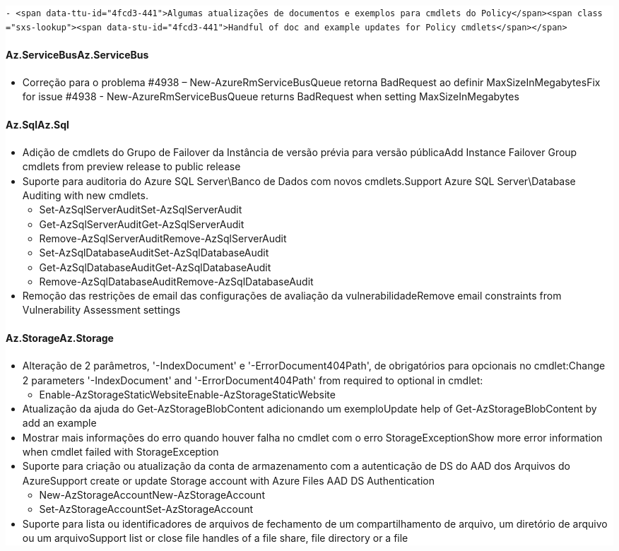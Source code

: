     - <span data-ttu-id="4fcd3-441">Algumas atualizações de documentos e exemplos para cmdlets do Policy</span><span class="sxs-lookup"><span data-stu-id="4fcd3-441">Handful of doc and example updates for Policy cmdlets</span></span>

#### <a name="azservicebus"></a><span data-ttu-id="4fcd3-442">Az.ServiceBus</span><span class="sxs-lookup"><span data-stu-id="4fcd3-442">Az.ServiceBus</span></span>
* <span data-ttu-id="4fcd3-443">Correção para o problema #4938 – New-AzureRmServiceBusQueue retorna BadRequest ao definir MaxSizeInMegabytes</span><span class="sxs-lookup"><span data-stu-id="4fcd3-443">Fix for issue #4938 - New-AzureRmServiceBusQueue returns BadRequest when setting MaxSizeInMegabytes</span></span>

#### <a name="azsql"></a><span data-ttu-id="4fcd3-444">Az.Sql</span><span class="sxs-lookup"><span data-stu-id="4fcd3-444">Az.Sql</span></span>
* <span data-ttu-id="4fcd3-445">Adição de cmdlets do Grupo de Failover da Instância de versão prévia para versão pública</span><span class="sxs-lookup"><span data-stu-id="4fcd3-445">Add Instance Failover Group cmdlets from preview release to public release</span></span>
* <span data-ttu-id="4fcd3-446">Suporte para auditoria do Azure SQL Server\Banco de Dados com novos cmdlets.</span><span class="sxs-lookup"><span data-stu-id="4fcd3-446">Support Azure SQL Server\Database Auditing with new cmdlets.</span></span>
    - <span data-ttu-id="4fcd3-447">Set-AzSqlServerAudit</span><span class="sxs-lookup"><span data-stu-id="4fcd3-447">Set-AzSqlServerAudit</span></span>
    - <span data-ttu-id="4fcd3-448">Get-AzSqlServerAudit</span><span class="sxs-lookup"><span data-stu-id="4fcd3-448">Get-AzSqlServerAudit</span></span>
    - <span data-ttu-id="4fcd3-449">Remove-AzSqlServerAudit</span><span class="sxs-lookup"><span data-stu-id="4fcd3-449">Remove-AzSqlServerAudit</span></span>
    - <span data-ttu-id="4fcd3-450">Set-AzSqlDatabaseAudit</span><span class="sxs-lookup"><span data-stu-id="4fcd3-450">Set-AzSqlDatabaseAudit</span></span>
    - <span data-ttu-id="4fcd3-451">Get-AzSqlDatabaseAudit</span><span class="sxs-lookup"><span data-stu-id="4fcd3-451">Get-AzSqlDatabaseAudit</span></span>
    - <span data-ttu-id="4fcd3-452">Remove-AzSqlDatabaseAudit</span><span class="sxs-lookup"><span data-stu-id="4fcd3-452">Remove-AzSqlDatabaseAudit</span></span>
* <span data-ttu-id="4fcd3-453">Remoção das restrições de email das configurações de avaliação da vulnerabilidade</span><span class="sxs-lookup"><span data-stu-id="4fcd3-453">Remove email constraints from Vulnerability Assessment settings</span></span>

#### <a name="azstorage"></a><span data-ttu-id="4fcd3-454">Az.Storage</span><span class="sxs-lookup"><span data-stu-id="4fcd3-454">Az.Storage</span></span>
* <span data-ttu-id="4fcd3-455">Alteração de 2 parâmetros, '-IndexDocument' e '-ErrorDocument404Path', de obrigatórios para opcionais no cmdlet:</span><span class="sxs-lookup"><span data-stu-id="4fcd3-455">Change 2 parameters '-IndexDocument' and '-ErrorDocument404Path' from required to optional  in cmdlet:</span></span>
    -  <span data-ttu-id="4fcd3-456">Enable-AzStorageStaticWebsite</span><span class="sxs-lookup"><span data-stu-id="4fcd3-456">Enable-AzStorageStaticWebsite</span></span>
* <span data-ttu-id="4fcd3-457">Atualização da ajuda do Get-AzStorageBlobContent adicionando um exemplo</span><span class="sxs-lookup"><span data-stu-id="4fcd3-457">Update help of Get-AzStorageBlobContent by add an example</span></span>
* <span data-ttu-id="4fcd3-458">Mostrar mais informações do erro quando houver falha no cmdlet com o erro StorageException</span><span class="sxs-lookup"><span data-stu-id="4fcd3-458">Show more error information when cmdlet failed with StorageException</span></span>
* <span data-ttu-id="4fcd3-459">Suporte para criação ou atualização da conta de armazenamento com a autenticação de DS do AAD dos Arquivos do Azure</span><span class="sxs-lookup"><span data-stu-id="4fcd3-459">Support create or update Storage account with Azure Files AAD DS Authentication</span></span>
    -  <span data-ttu-id="4fcd3-460">New-AzStorageAccount</span><span class="sxs-lookup"><span data-stu-id="4fcd3-460">New-AzStorageAccount</span></span>
    -  <span data-ttu-id="4fcd3-461">Set-AzStorageAccount</span><span class="sxs-lookup"><span data-stu-id="4fcd3-461">Set-AzStorageAccount</span></span>
* <span data-ttu-id="4fcd3-462">Suporte para lista ou identificadores de arquivos de fechamento de um compartilhamento de arquivo, um diretório de arquivo ou um arquivo</span><span class="sxs-lookup"><span data-stu-id="4fcd3-462">Support list or close file handles of a file share, file directory or a file</span></span>